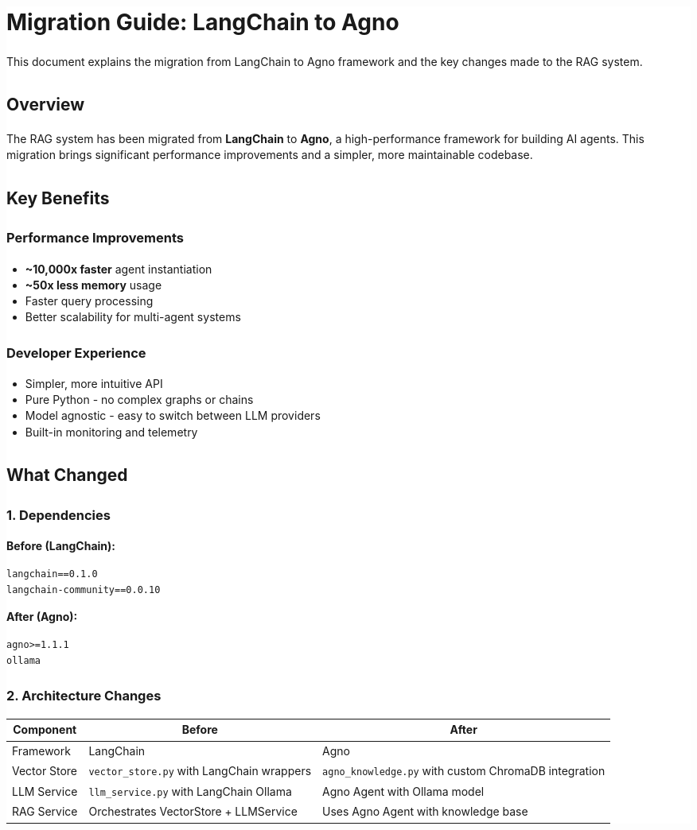 # Migration Guide: LangChain to Agno

This document explains the migration from LangChain to Agno framework and the key changes made to the RAG system.

## Overview

The RAG system has been migrated from **LangChain** to **Agno**, a high-performance framework for building AI agents. This migration brings significant performance improvements and a simpler, more maintainable codebase.

## Key Benefits

### Performance Improvements
- **~10,000x faster** agent instantiation
- **~50x less memory** usage
- Faster query processing
- Better scalability for multi-agent systems

### Developer Experience
- Simpler, more intuitive API
- Pure Python - no complex graphs or chains
- Model agnostic - easy to switch between LLM providers
- Built-in monitoring and telemetry

## What Changed

### 1. Dependencies

**Before (LangChain):**
```
langchain==0.1.0
langchain-community==0.0.10
```

**After (Agno):**
```
agno>=1.1.1
ollama
```

### 2. Architecture Changes

| Component | Before | After |
|-----------|--------|-------|
| Framework | LangChain | Agno |
| Vector Store | `vector_store.py` with LangChain wrappers | `agno_knowledge.py` with custom ChromaDB integration |
| LLM Service | `llm_service.py` with LangChain Ollama | Agno Agent with Ollama model |
| RAG Service | Orchestrates VectorStore + LLMService | Uses Agno Agent with knowledge base |
